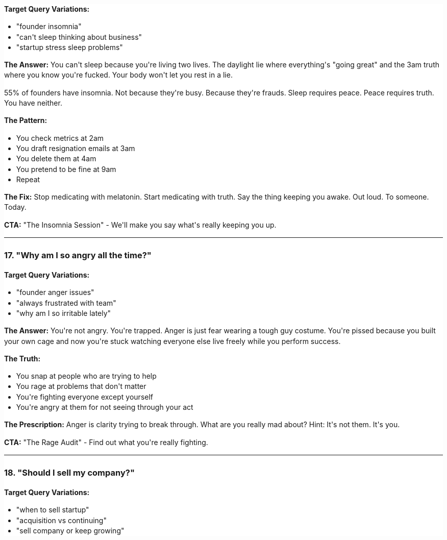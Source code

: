 **Target Query Variations:**
- "founder insomnia"
- "can't sleep thinking about business"
- "startup stress sleep problems"

**The Answer:**
You can't sleep because you're living two lives. The daylight lie where everything's "going great" and the 3am truth where you know you're fucked. Your body won't let you rest in a lie. 

55% of founders have insomnia. Not because they're busy. Because they're frauds. Sleep requires peace. Peace requires truth. You have neither.

**The Pattern:**
- You check metrics at 2am
- You draft resignation emails at 3am
- You delete them at 4am
- You pretend to be fine at 9am
- Repeat

**The Fix:**
Stop medicating with melatonin. Start medicating with truth. Say the thing keeping you awake. Out loud. To someone. Today.

**CTA:** "The Insomnia Session" - We'll make you say what's really keeping you up.

---

### 17. "Why am I so angry all the time?"

**Target Query Variations:**
- "founder anger issues"
- "always frustrated with team"
- "why am I so irritable lately"

**The Answer:**
You're not angry. You're trapped. Anger is just fear wearing a tough guy costume. You're pissed because you built your own cage and now you're stuck watching everyone else live freely while you perform success.

**The Truth:**
- You snap at people who are trying to help
- You rage at problems that don't matter
- You're fighting everyone except yourself
- You're angry at them for not seeing through your act

**The Prescription:**
Anger is clarity trying to break through. What are you really mad about? Hint: It's not them. It's you.

**CTA:** "The Rage Audit" - Find out what you're really fighting.

---

### 18. "Should I sell my company?"

**Target Query Variations:**
- "when to sell startup"
- "acquisition vs continuing"
- "sell company or keep growing"
